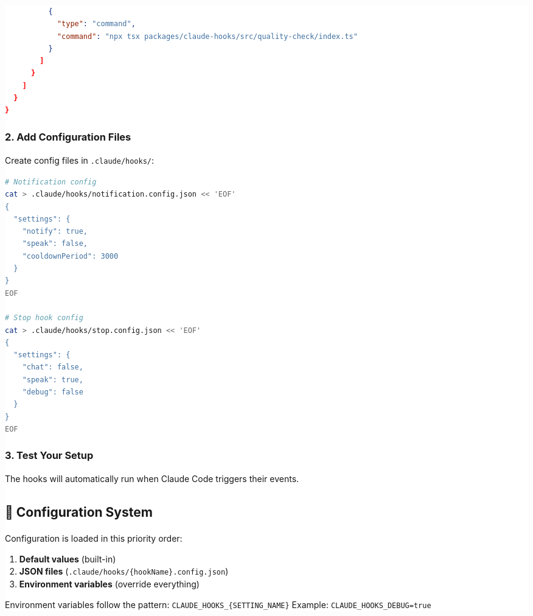 ```json
          {
            "type": "command",
            "command": "npx tsx packages/claude-hooks/src/quality-check/index.ts"
          }
        ]
      }
    ]
  }
}
```

### 2. Add Configuration Files

Create config files in `.claude/hooks/`:

```bash
# Notification config
cat > .claude/hooks/notification.config.json << 'EOF'
{
  "settings": {
    "notify": true,
    "speak": false,
    "cooldownPeriod": 3000
  }
}
EOF

# Stop hook config
cat > .claude/hooks/stop.config.json << 'EOF'
{
  "settings": {
    "chat": false,
    "speak": true,
    "debug": false
  }
}
EOF
```

### 3. Test Your Setup

The hooks will automatically run when Claude Code triggers their events.

## 🔧 Configuration System

Configuration is loaded in this priority order:

1. **Default values** (built-in)
2. **JSON files** (`.claude/hooks/{hookName}.config.json`)
3. **Environment variables** (override everything)

Environment variables follow the pattern: `CLAUDE_HOOKS_{SETTING_NAME}`
Example: `CLAUDE_HOOKS_DEBUG=true`
